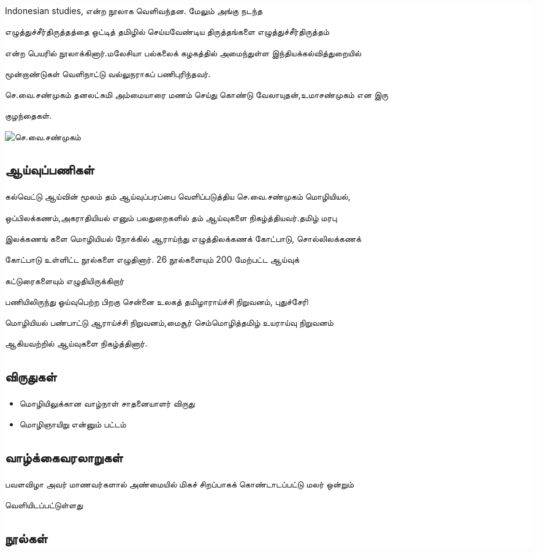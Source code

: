 Indonesian studies, என்ற நூலாக வெளிவந்தன. மேலும் அங்கு நடந்த

எழுத்துச்சீர்திருத்தத்தை ஒட்டித் தமிழில் செய்யவேண்டிய திருத்தங்களை எழுத்துச்சீர்திருத்தம்

என்ற பெயரில் நூலாக்கினார்.மலேசியா பல்கலைக் கழகத்தில் அமைந்துள்ள இந்தியக்கல்வித்துறையில்

மூன்றாண்டுகள் வெளிநாட்டு வல்லுநராகப் பணிபுரிந்தவர்.



செ.வை.சண்முகம் தனலட்சுமி அம்மையாரை மணம் செய்து கொண்டு வேலாயுதன்,உமாசண்முகம் என இரு

குழந்தைகள்.

![செ.வை.சண்முகம்](Tholkapiya-mandram-1524027909.jpg "செ.வை.சண்முகம்")



## ஆய்வுப்பணிகள்



கல்வெட்டு ஆய்வின் மூலம் தம் ஆய்வுப்பரப்பை வெளிப்படுத்திய செ.வை.சண்முகம் மொழியியல்,

ஒப்பிலக்கணம்,அகராதியியல் எனும் பலதுறைகளில் தம் ஆய்வுகளை நிகழ்த்தியவர்.தமிழ் மரபு

இலக்கணங் களை மொழியியல் நோக்கில் ஆராய்ந்து எழுத்திலக்கணக் கோட்பாடு, சொல்லிலக்கணக்

கோட்பாடு உள்ளிட்ட நூல்களை எழுதினார். 26 நூல்களையும் 200 மேற்பட்ட ஆய்வுக்

கட்டுரைகளையும் எழுதியிருக்கிறார்



பணியிலிருந்து ஓய்வுபெற்ற பிறகு சென்னை உலகத் தமிழாராய்ச்சி நிறுவனம், புதுச்சேரி

மொழியியல் பண்பாட்டு ஆராய்ச்சி நிறுவனம்,மைசூர் செம்மொழித்தமிழ் உயராய்வு நிறுவனம்

ஆகியவற்றில் ஆய்வுகளை நிகழ்த்தினார்.



## விருதுகள்



-   மொழியிலுக்கான வாழ்நாள் சாதனையாளர் விருது

-   மொழிஞாயிறு என்னும் பட்டம்



## வாழ்க்கைவரலாறுகள்



பவளவிழா அவர் மாணவர்களால் அண்மையில் மிகச் சிறப்பாகக் கொண்டாடப்பட்டு மலர் ஒன்றும்

வெளியிடப்பட்டுள்ளது



## நூல்கள்

